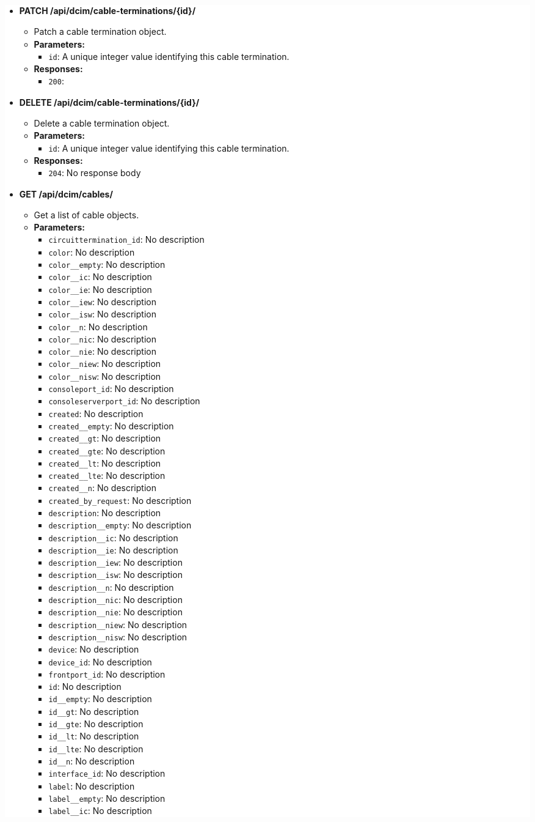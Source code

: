 - **PATCH /api/dcim/cable-terminations/{id}/**
  - Patch a cable termination object.
  - **Parameters:**
    - `id`: A unique integer value identifying this cable termination.
  - **Responses:**
    - `200`: 

- **DELETE /api/dcim/cable-terminations/{id}/**
  - Delete a cable termination object.
  - **Parameters:**
    - `id`: A unique integer value identifying this cable termination.
  - **Responses:**
    - `204`: No response body

- **GET /api/dcim/cables/**
  - Get a list of cable objects.
  - **Parameters:**
    - `circuittermination_id`: No description
    - `color`: No description
    - `color__empty`: No description
    - `color__ic`: No description
    - `color__ie`: No description
    - `color__iew`: No description
    - `color__isw`: No description
    - `color__n`: No description
    - `color__nic`: No description
    - `color__nie`: No description
    - `color__niew`: No description
    - `color__nisw`: No description
    - `consoleport_id`: No description
    - `consoleserverport_id`: No description
    - `created`: No description
    - `created__empty`: No description
    - `created__gt`: No description
    - `created__gte`: No description
    - `created__lt`: No description
    - `created__lte`: No description
    - `created__n`: No description
    - `created_by_request`: No description
    - `description`: No description
    - `description__empty`: No description
    - `description__ic`: No description
    - `description__ie`: No description
    - `description__iew`: No description
    - `description__isw`: No description
    - `description__n`: No description
    - `description__nic`: No description
    - `description__nie`: No description
    - `description__niew`: No description
    - `description__nisw`: No description
    - `device`: No description
    - `device_id`: No description
    - `frontport_id`: No description
    - `id`: No description
    - `id__empty`: No description
    - `id__gt`: No description
    - `id__gte`: No description
    - `id__lt`: No description
    - `id__lte`: No description
    - `id__n`: No description
    - `interface_id`: No description
    - `label`: No description
    - `label__empty`: No description
    - `label__ic`: No description